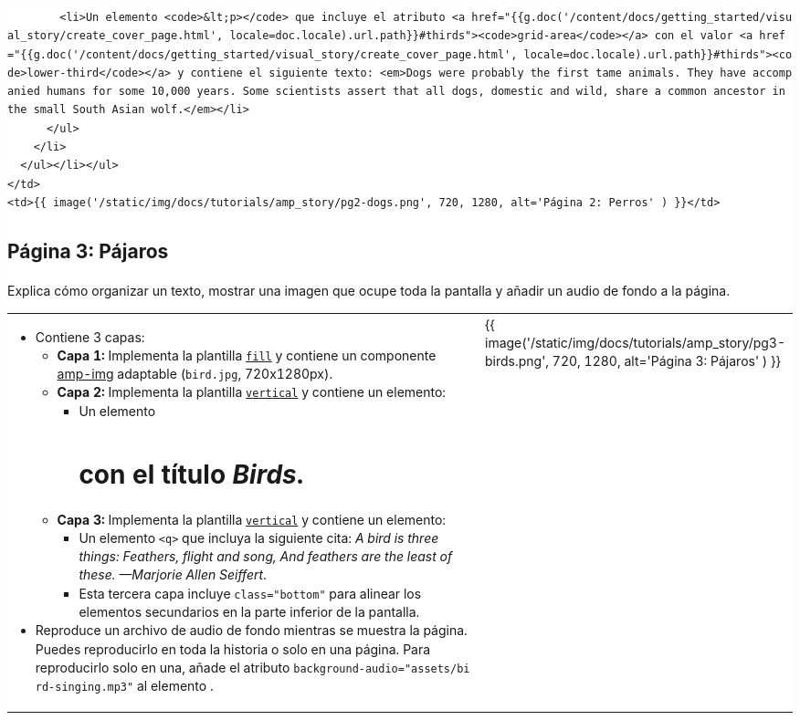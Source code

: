             <li>Un elemento <code>&lt;p></code> que incluye el atributo <a href="{{g.doc('/content/docs/getting_started/visual_story/create_cover_page.html', locale=doc.locale).url.path}}#thirds"><code>grid-area</code></a> con el valor <a href="{{g.doc('/content/docs/getting_started/visual_story/create_cover_page.html', locale=doc.locale).url.path}}#thirds"><code>lower-third</code></a> y contiene el siguiente texto: <em>Dogs were probably the first tame animals. They have accompanied humans for some 10,000 years. Some scientists assert that all dogs, domestic and wild, share a common ancestor in the small South Asian wolf.</em></li>
          </ul>
        </li>
      </ul></li></ul>
    </td>
    <td>{{ image('/static/img/docs/tutorials/amp_story/pg2-dogs.png', 720, 1280, alt='Página 2: Perros' ) }}</td>
  </tr>
</table>

## Página 3: Pájaros

Explica cómo organizar un texto, mostrar una imagen que ocupe toda la pantalla y añadir un audio de fondo a la página.

<table class="noborder">
  <tr>
    <td width="60%">
      <ul>
      <li>Contiene 3 capas:
      <ul>
        <li><b>Capa 1:</b> Implementa la plantilla <a href="{{g.doc('/content/docs/getting_started/visual_story/create_cover_page.html', locale=doc.locale).url.path}}#fill"><code>fill</code></a> y contiene un componente <a href="/es/docs/reference/components/amp-img.html">amp-img</a> adaptable (<code class="filename">bird.jpg</code>, 720x1280px).</li>
        <li><b>Capa 2:</b> Implementa la plantilla <a href="{{g.doc('/content/docs/getting_started/visual_story/create_cover_page.html', locale=doc.locale).url.path}}#vertical"><code>vertical</code></a> y contiene un elemento:
          <ul>
            <li>Un elemento <code><h1></code> con el título <em>Birds</em>.</li>
          </ul>
        </li>
        <li><b>Capa 3:</b> Implementa la plantilla <a href="{{g.doc('/content/docs/getting_started/visual_story/create_cover_page.html', locale=doc.locale).url.path}}#vertical"><code>vertical</code></a> y contiene un elemento:
          <ul>
            <li>Un elemento <code>&lt;q></code> que incluya la siguiente cita: <em>A bird is three things: Feathers, flight and song, And feathers are the least of these. —Marjorie Allen Seiffert</em>.</li>
            <li>Esta tercera capa incluye <code>class="bottom"</code> para alinear los elementos secundarios en la parte inferior de la pantalla.</li>
          </ul>
        </li>
      </ul></li>
      <li>Reproduce un archivo de audio de fondo mientras se muestra la página. Puedes reproducirlo en toda la historia o solo en una página. Para reproducirlo solo en una, añade el atributo <code>background-audio="assets/bird-singing.mp3"</code> al elemento <code><amp-story-page></code>.</li>
      </ul>
    </td>
    <td>{{ image('/static/img/docs/tutorials/amp_story/pg3-birds.png', 720, 1280, alt='Página 3: Pájaros' ) }}</td>
  </tr>
</table>
